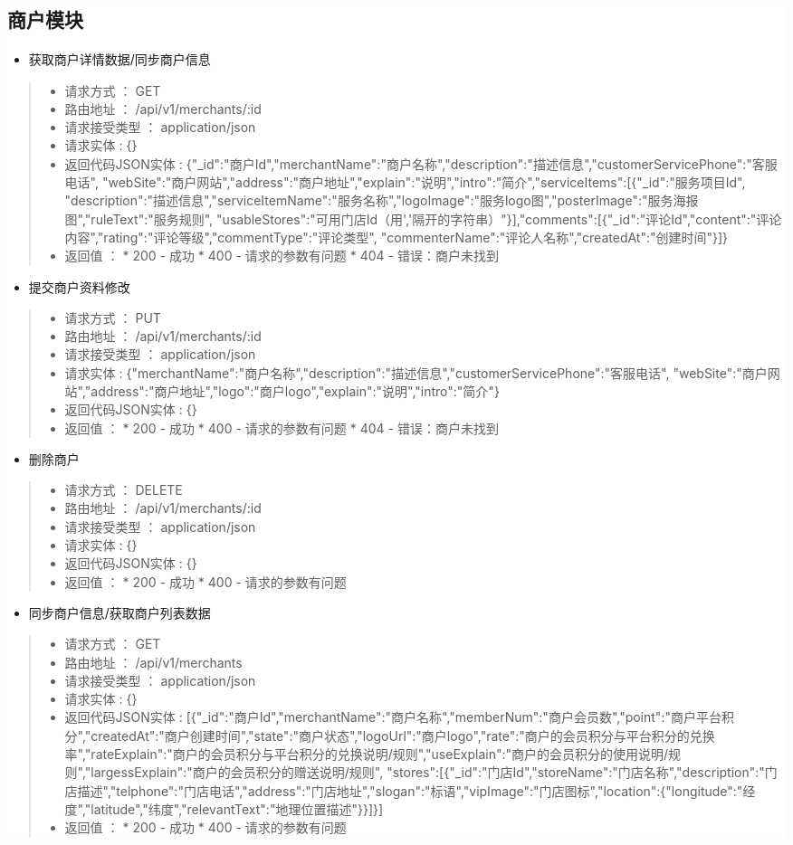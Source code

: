 ## 商户模块

* 获取商户详情数据/同步商户信息
>* 请求方式 ： GET
>* 路由地址 ： /api/v1/merchants/:id
>* 请求接受类型 ： application/json
>* 请求实体 : {}
>* 返回代码JSON实体 : {"_id":"商户Id","merchantName":"商户名称","description":"描述信息","customerServicePhone":"客服电话",
"webSite":"商户网站","address":"商户地址","explain":"说明","intro":"简介","serviceItems":[{"_id":"服务项目Id",
"description":"描述信息","serviceItemName":"服务名称","logoImage":"服务logo图","posterImage":"服务海报图","ruleText":"服务规则",
"usableStores":"可用门店Id（用','隔开的字符串）"}],"comments":[{"_id":"评论Id","content":"评论内容","rating":"评论等级","commentType":"评论类型",
"commenterName":"评论人名称","createdAt":"创建时间"}]}
>* 返回值 ：
          * 200 - 成功
          * 400 - 请求的参数有问题
          * 404 - 错误：商户未找到

* 提交商户资料修改
>* 请求方式 ： PUT
>* 路由地址 ： /api/v1/merchants/:id
>* 请求接受类型 ： application/json
>* 请求实体 : {"merchantName":"商户名称","description":"描述信息","customerServicePhone":"客服电话",
"webSite":"商户网站","address":"商户地址","logo":"商户logo","explain":"说明","intro":"简介"}
>* 返回代码JSON实体 : {}
>* 返回值 ：
          * 200 - 成功
          * 400 - 请求的参数有问题
          * 404 - 错误：商户未找到

* 删除商户
>* 请求方式 ： DELETE
>* 路由地址 ： /api/v1/merchants/:id
>* 请求接受类型 ： application/json
>* 请求实体 : {}
>* 返回代码JSON实体 : {}
>* 返回值 ：
          * 200 - 成功
          * 400 - 请求的参数有问题

* 同步商户信息/获取商户列表数据
>* 请求方式 ： GET
>* 路由地址 ： /api/v1/merchants
>* 请求接受类型 ： application/json
>* 请求实体 : {}
>* 返回代码JSON实体 : [{"_id":"商户Id","merchantName":"商户名称","memberNum":"商户会员数","point":"商户平台积分","createdAt":"商户创建时间","state":"商户状态","logoUrl":"商户logo","rate":"商户的会员积分与平台积分的兑换率","rateExplain":"商户的会员积分与平台积分的兑换说明/规则","useExplain":"商户的会员积分的使用说明/规则","largessExplain":"商户的会员积分的赠送说明/规则",
"stores":[{"_id":"门店Id","storeName":"门店名称","description":"门店描述","telphone":"门店电话","address":"门店地址","slogan":"标语","vipImage":"门店图标","location":{"longitude":"经度","latitude","纬度","relevantText":"地理位置描述"}}]}]
>* 返回值 ：
          * 200 - 成功
          * 400 - 请求的参数有问题
